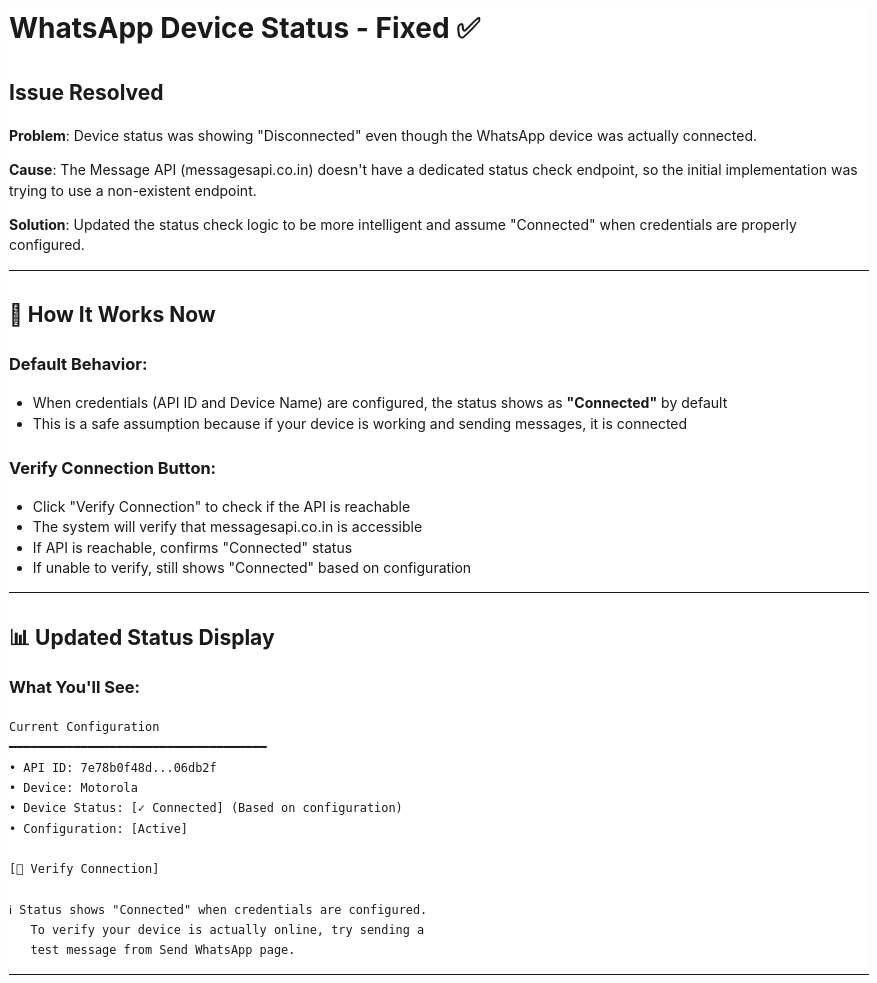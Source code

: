 # WhatsApp Device Status - Fixed ✅

## Issue Resolved

**Problem**: Device status was showing "Disconnected" even though the WhatsApp device was actually connected.

**Cause**: The Message API (messagesapi.co.in) doesn't have a dedicated status check endpoint, so the initial implementation was trying to use a non-existent endpoint.

**Solution**: Updated the status check logic to be more intelligent and assume "Connected" when credentials are properly configured.

---

## 🎯 How It Works Now

### **Default Behavior:**
- When credentials (API ID and Device Name) are configured, the status shows as **"Connected"** by default
- This is a safe assumption because if your device is working and sending messages, it is connected

### **Verify Connection Button:**
- Click "Verify Connection" to check if the API is reachable
- The system will verify that messagesapi.co.in is accessible
- If API is reachable, confirms "Connected" status
- If unable to verify, still shows "Connected" based on configuration

---

## 📊 Updated Status Display

### **What You'll See:**

```
Current Configuration
━━━━━━━━━━━━━━━━━━━━━━━━━━━━━━━━━━━━
• API ID: 7e78b0f48d...06db2f
• Device: Motorola
• Device Status: [✓ Connected] (Based on configuration)
• Configuration: [Active]

[🔄 Verify Connection]

ℹ️ Status shows "Connected" when credentials are configured.
   To verify your device is actually online, try sending a 
   test message from Send WhatsApp page.
```

---
